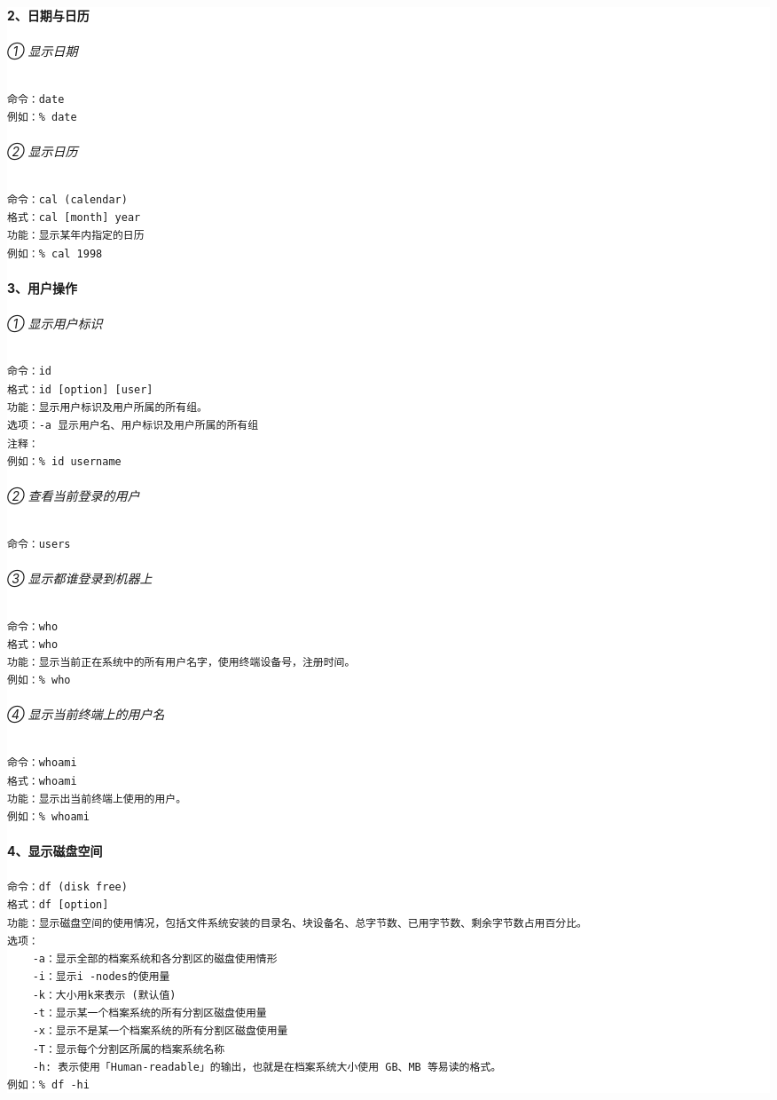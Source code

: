 #### 2、日期与日历

###### ① 显示日期

```
命令：date 
例如：% date 
```

###### ② 显示日历

```
命令：cal (calendar) 
格式：cal [month] year 
功能：显示某年内指定的日历 
例如：% cal 1998  
```

#### 3、用户操作

###### ① 显示用户标识

```
命令：id 
格式：id [option] [user] 
功能：显示用户标识及用户所属的所有组。 
选项：-a 显示用户名、用户标识及用户所属的所有组 
注释： 
例如：% id username 
```

###### ② 查看当前登录的用户

```
命令：users 
```

###### ③ 显示都谁登录到机器上

```
命令：who 
格式：who 
功能：显示当前正在系统中的所有用户名字，使用终端设备号，注册时间。 
例如：% who 
```

###### ④ 显示当前终端上的用户名

```
命令：whoami 
格式：whoami 
功能：显示出当前终端上使用的用户。 
例如：% whoami 
```

#### 4、显示磁盘空间

```
命令：df (disk free) 
格式：df [option] 
功能：显示磁盘空间的使用情况，包括文件系统安装的目录名、块设备名、总字节数、已用字节数、剩余字节数占用百分比。 
选项：
    -a：显示全部的档案系统和各分割区的磁盘使用情形 
    -i：显示i -nodes的使用量 
    -k：大小用k来表示 (默认值) 
    -t：显示某一个档案系统的所有分割区磁盘使用量 
    -x：显示不是某一个档案系统的所有分割区磁盘使用量 
    -T：显示每个分割区所属的档案系统名称 
    -h: 表示使用「Human-readable」的输出，也就是在档案系统大小使用 GB、MB 等易读的格式。 
例如：% df -hi
```